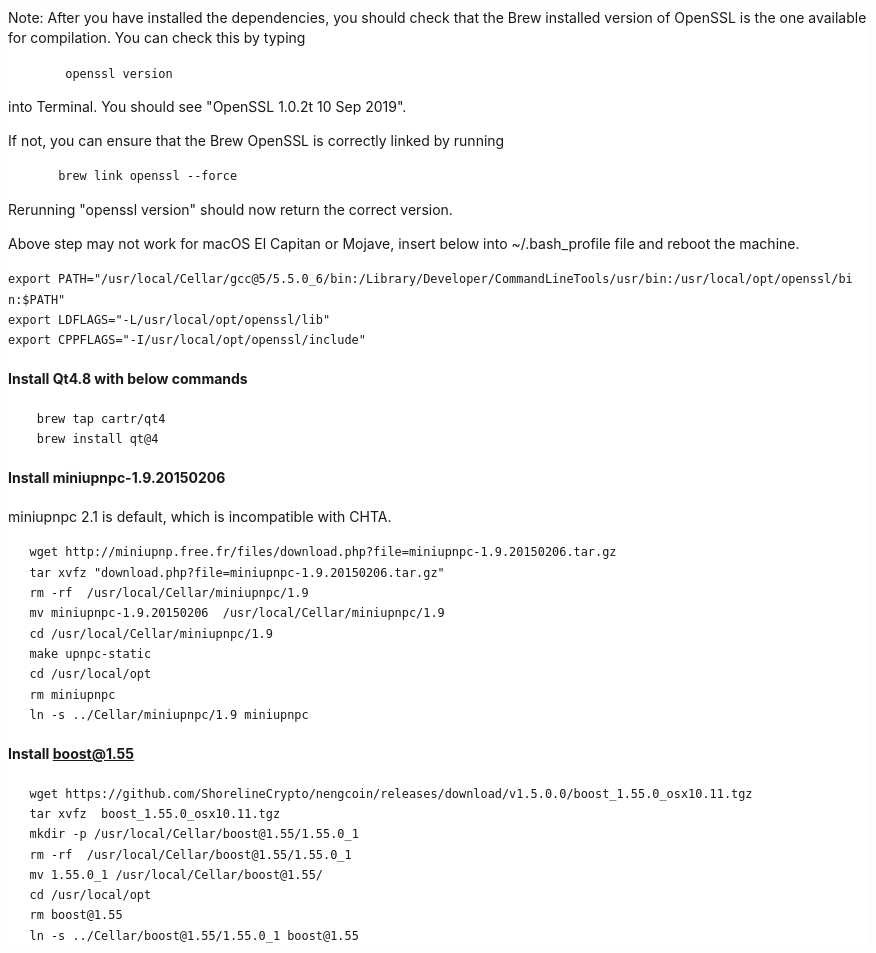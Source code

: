
Note: After you have installed the dependencies, you should check that the Brew installed version of OpenSSL is the one available for compilation. You can check this by typing
```
        openssl version
```
into Terminal. You should see  "OpenSSL 1.0.2t  10 Sep 2019".

If not, you can ensure that the Brew OpenSSL is correctly linked by running

```
       brew link openssl --force
```

Rerunning "openssl version" should now return the correct version.

Above step may not work for macOS El Capitan or Mojave, insert below into ~/.bash_profile  file
and reboot the machine.


```
export PATH="/usr/local/Cellar/gcc@5/5.5.0_6/bin:/Library/Developer/CommandLineTools/usr/bin:/usr/local/opt/openssl/bin:$PATH"
export LDFLAGS="-L/usr/local/opt/openssl/lib"
export CPPFLAGS="-I/usr/local/opt/openssl/include"
```


#### Install Qt4.8  with below commands

```
    brew tap cartr/qt4
    brew install qt@4
```


#### Install miniupnpc-1.9.20150206

miniupnpc 2.1 is default, which is incompatible with CHTA.

```
   wget http://miniupnp.free.fr/files/download.php?file=miniupnpc-1.9.20150206.tar.gz
   tar xvfz "download.php?file=miniupnpc-1.9.20150206.tar.gz"  
   rm -rf  /usr/local/Cellar/miniupnpc/1.9
   mv miniupnpc-1.9.20150206  /usr/local/Cellar/miniupnpc/1.9
   cd /usr/local/Cellar/miniupnpc/1.9
   make upnpc-static
   cd /usr/local/opt
   rm miniupnpc 
   ln -s ../Cellar/miniupnpc/1.9 miniupnpc 
```

#### Install boost@1.55

```
   wget https://github.com/ShorelineCrypto/nengcoin/releases/download/v1.5.0.0/boost_1.55.0_osx10.11.tgz
   tar xvfz  boost_1.55.0_osx10.11.tgz
   mkdir -p /usr/local/Cellar/boost@1.55/1.55.0_1
   rm -rf  /usr/local/Cellar/boost@1.55/1.55.0_1
   mv 1.55.0_1 /usr/local/Cellar/boost@1.55/
   cd /usr/local/opt
   rm boost@1.55
   ln -s ../Cellar/boost@1.55/1.55.0_1 boost@1.55
```
